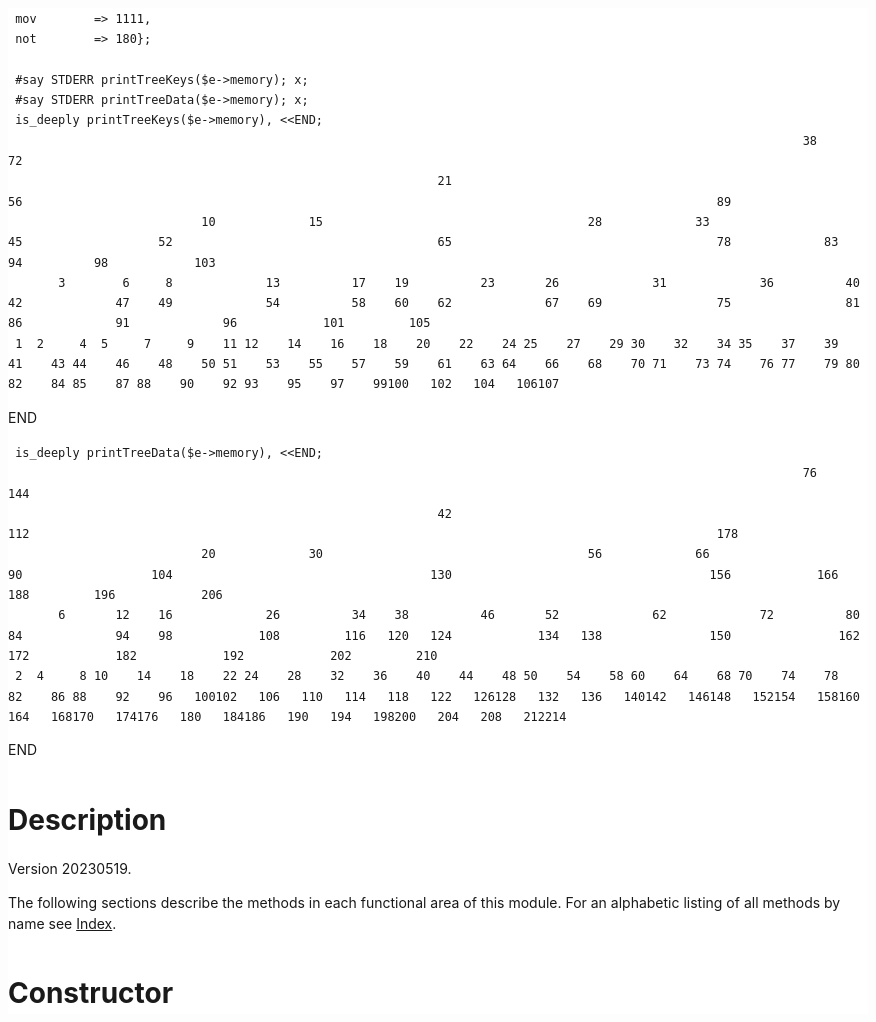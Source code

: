      mov        => 1111,
     not        => 180};

     #say STDERR printTreeKeys($e->memory); x;
     #say STDERR printTreeData($e->memory); x;
     is_deeply printTreeKeys($e->memory), <<END;
                                                                                                                   38                                                                                                    72
                                                                21                                                                                                       56                                                                                                 89
                               10             15                                     28             33                                  45                   52                                     65                                     78             83                               94          98            103
           3        6     8             13          17    19          23       26             31             36          40    42             47    49             54          58    60    62             67    69                75                81             86             91             96            101         105
     1  2     4  5     7     9    11 12    14    16    18    20    22    24 25    27    29 30    32    34 35    37    39    41    43 44    46    48    50 51    53    55    57    59    61    63 64    66    68    70 71    73 74    76 77    79 80    82    84 85    87 88    90    92 93    95    97    99100   102   104   106107
   END

     is_deeply printTreeData($e->memory), <<END;
                                                                                                                   76                                                                                                   144
                                                                42                                                                                                      112                                                                                                178
                               20             30                                     56             66                                  90                  104                                    130                                    156            166                              188         196            206
           6       12    16             26          34    38          46       52             62             72          80    84             94    98            108         116   120   124            134   138               150               162            172            182            192            202         210
     2  4     8 10    14    18    22 24    28    32    36    40    44    48 50    54    58 60    64    68 70    74    78    82    86 88    92    96   100102   106   110   114   118   122   126128   132   136   140142   146148   152154   158160   164   168170   174176   180   184186   190   194   198200   204   208   212214
   END

# Description

Version 20230519.

The following sections describe the methods in each functional area of this
module.  For an alphabetic listing of all methods by name see [Index](#index).

# Constructor
